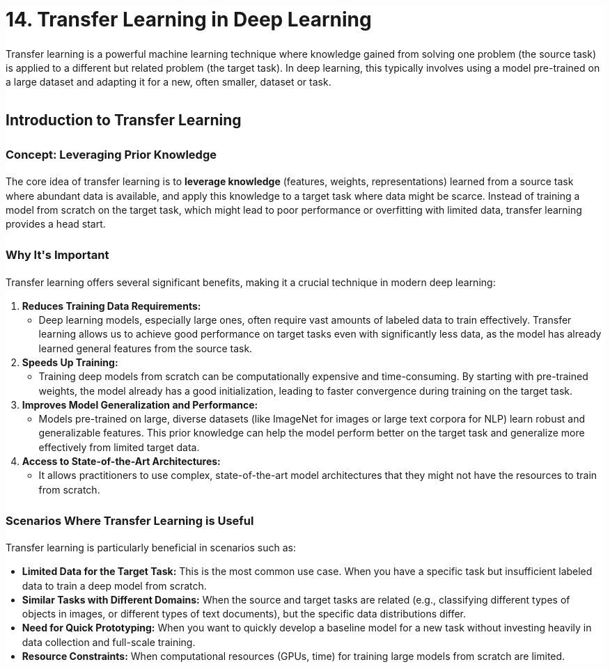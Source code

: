# 14. Transfer Learning in Deep Learning

Transfer learning is a powerful machine learning technique where knowledge gained from solving one problem (the source task) is applied to a different but related problem (the target task). In deep learning, this typically involves using a model pre-trained on a large dataset and adapting it for a new, often smaller, dataset or task.

## Introduction to Transfer Learning

### Concept: Leveraging Prior Knowledge

The core idea of transfer learning is to **leverage knowledge** (features, weights, representations) learned from a source task where abundant data is available, and apply this knowledge to a target task where data might be scarce. Instead of training a model from scratch on the target task, which might lead to poor performance or overfitting with limited data, transfer learning provides a head start.

### Why It's Important

Transfer learning offers several significant benefits, making it a crucial technique in modern deep learning:

1.  **Reduces Training Data Requirements:**
    *   Deep learning models, especially large ones, often require vast amounts of labeled data to train effectively. Transfer learning allows us to achieve good performance on target tasks even with significantly less data, as the model has already learned general features from the source task.
2.  **Speeds Up Training:**
    *   Training deep models from scratch can be computationally expensive and time-consuming. By starting with pre-trained weights, the model already has a good initialization, leading to faster convergence during training on the target task.
3.  **Improves Model Generalization and Performance:**
    *   Models pre-trained on large, diverse datasets (like ImageNet for images or large text corpora for NLP) learn robust and generalizable features. This prior knowledge can help the model perform better on the target task and generalize more effectively from limited target data.
4.  **Access to State-of-the-Art Architectures:**
    *   It allows practitioners to use complex, state-of-the-art model architectures that they might not have the resources to train from scratch.

### Scenarios Where Transfer Learning is Useful

Transfer learning is particularly beneficial in scenarios such as:

*   **Limited Data for the Target Task:** This is the most common use case. When you have a specific task but insufficient labeled data to train a deep model from scratch.
*   **Similar Tasks with Different Domains:** When the source and target tasks are related (e.g., classifying different types of objects in images, or different types of text documents), but the specific data distributions differ.
*   **Need for Quick Prototyping:** When you want to quickly develop a baseline model for a new task without investing heavily in data collection and full-scale training.
*   **Resource Constraints:** When computational resources (GPUs, time) for training large models from scratch are limited.

